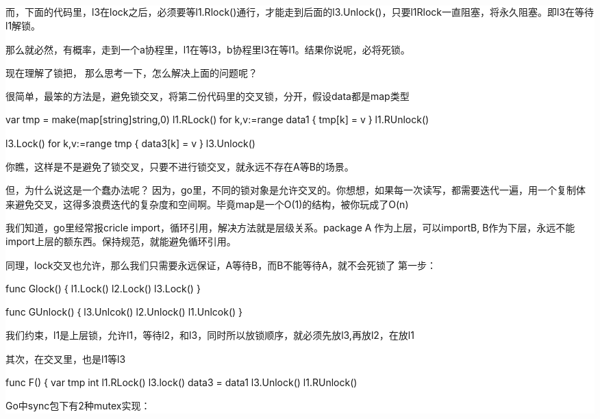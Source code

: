 而，下面的代码里，l3在lock之后，必须要等l1.Rlock()通行，才能走到后面的l3.Unlock()，只要l1Rlock一直阻塞，将永久阻塞。即l3在等待l1解锁。

那么就必然，有概率，走到一个a协程里，l1在等l3，b协程里l3在等l1。结果你说呢，必将死锁。

现在理解了锁把， 那么思考一下，怎么解决上面的问题呢？

很简单，最笨的方法是，避免锁交叉，将第二份代码里的交叉锁，分开，假设data都是map类型

var tmp = make(map[string]string,0)
l1.RLock()
for k,v:=range data1 {
    tmp[k] = v
}
l1.RUnlock()

l3.Lock()
for k,v:=range tmp {
    data3[k] = v
}
l3.Unlock()

你瞧，这样是不是避免了锁交叉，只要不进行锁交叉，就永远不存在A等B的场景。

但，为什么说这是一个蠢办法呢？
因为，go里，不同的锁对象是允许交叉的。你想想，如果每一次读写，都需要迭代一遍，用一个复制体来避免交叉，这得多浪费迭代的复杂度和空间啊。毕竟map是一个O(1)的结构，被你玩成了O(n)

我们知道，go里经常报cricle import，循环引用，解决方法就是层级关系。package A 作为上层，可以importB, B作为下层，永远不能import上层的额东西。保持规范，就能避免循环引用。

同理，lock交叉也允许，那么我们只需要永远保证，A等待B，而B不能等待A，就不会死锁了
第一步：

func Glock() {
    l1.Lock()
	    l2.Lock()
    		l3.Lock()
}

func GUnlock() {
   			l3.Unlcok()
    	l2.Unlock()
    l1.Unlcok()
}

我们约束，l1是上层锁，允许l1，等待l2，和l3，同时所以放锁顺序，就必须先放l3,再放l2，在放l1

其次，在交叉里，也是l1等l3

func F() {
   var tmp int
   l1.RLock()
	   l3.lock()
		   data3 = data1
	   l3.Unlock()
   l1.RUnlock()


Go中sync包下有2种mutex实现：
